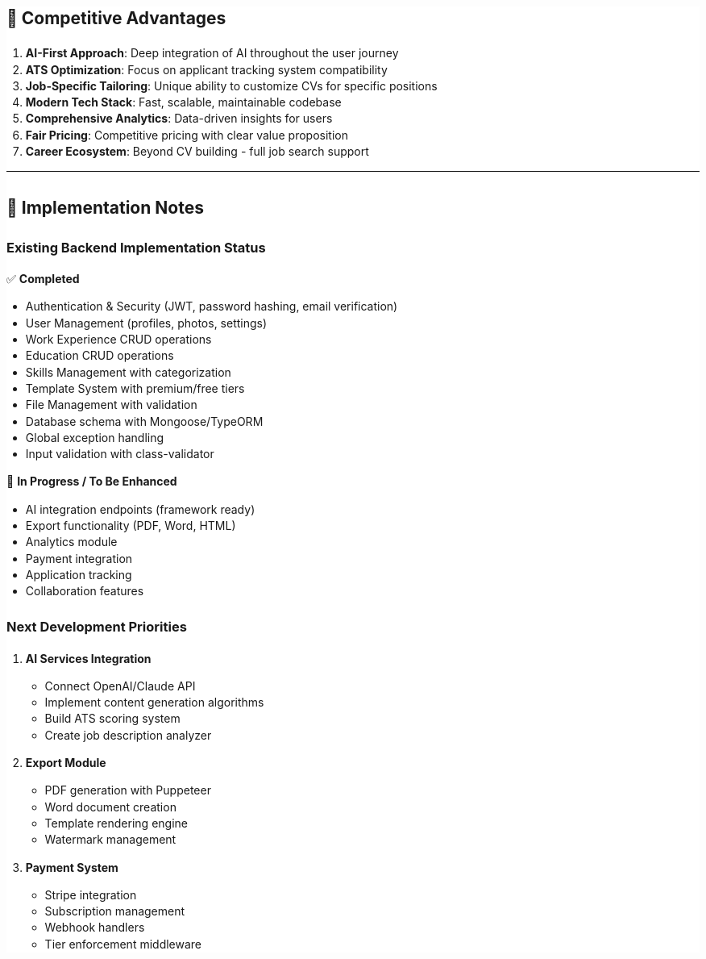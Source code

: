 
## 🎯 Competitive Advantages

1. **AI-First Approach**: Deep integration of AI throughout the user journey
2. **ATS Optimization**: Focus on applicant tracking system compatibility
3. **Job-Specific Tailoring**: Unique ability to customize CVs for specific positions
4. **Modern Tech Stack**: Fast, scalable, maintainable codebase
5. **Comprehensive Analytics**: Data-driven insights for users
6. **Fair Pricing**: Competitive pricing with clear value proposition
7. **Career Ecosystem**: Beyond CV building - full job search support

---

## 📝 Implementation Notes

### Existing Backend Implementation Status

✅ **Completed**
- Authentication & Security (JWT, password hashing, email verification)
- User Management (profiles, photos, settings)
- Work Experience CRUD operations
- Education CRUD operations
- Skills Management with categorization
- Template System with premium/free tiers
- File Management with validation
- Database schema with Mongoose/TypeORM
- Global exception handling
- Input validation with class-validator

🔄 **In Progress / To Be Enhanced**
- AI integration endpoints (framework ready)
- Export functionality (PDF, Word, HTML)
- Analytics module
- Payment integration
- Application tracking
- Collaboration features

### Next Development Priorities

1. **AI Services Integration**
   - Connect OpenAI/Claude API
   - Implement content generation algorithms
   - Build ATS scoring system
   - Create job description analyzer

2. **Export Module**
   - PDF generation with Puppeteer
   - Word document creation
   - Template rendering engine
   - Watermark management

3. **Payment System**
   - Stripe integration
   - Subscription management
   - Webhook handlers
   - Tier enforcement middleware
